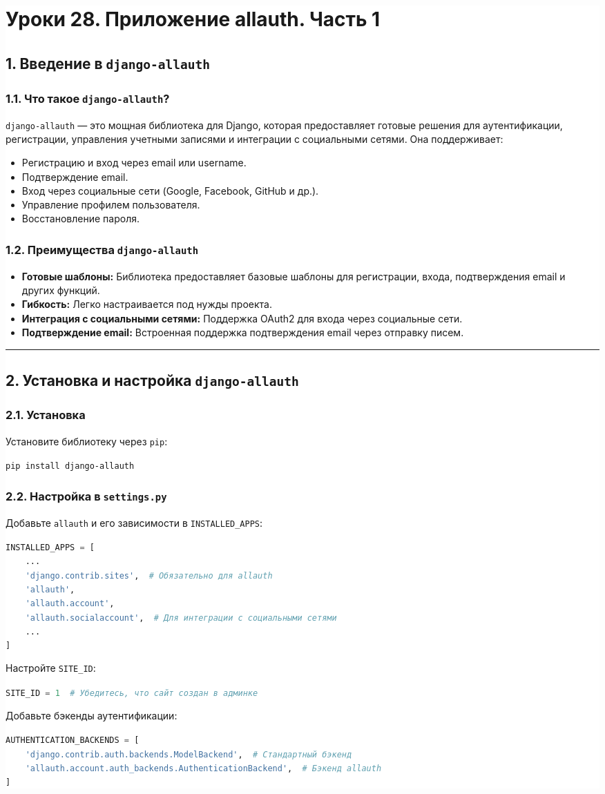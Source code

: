 # Уроки 28. Приложение allauth. Часть 1

## **1. Введение в `django-allauth`**

### **1.1. Что такое `django-allauth`?**
`django-allauth` — это мощная библиотека для Django, которая предоставляет готовые решения для аутентификации, регистрации, управления учетными записями и интеграции с социальными сетями. Она поддерживает:
- Регистрацию и вход через email или username.
- Подтверждение email.
- Вход через социальные сети (Google, Facebook, GitHub и др.).
- Управление профилем пользователя.
- Восстановление пароля.

### **1.2. Преимущества `django-allauth`**
- **Готовые шаблоны:** Библиотека предоставляет базовые шаблоны для регистрации, входа, подтверждения email и других функций.
- **Гибкость:** Легко настраивается под нужды проекта.
- **Интеграция с социальными сетями:** Поддержка OAuth2 для входа через социальные сети.
- **Подтверждение email:** Встроенная поддержка подтверждения email через отправку писем.

---

## **2. Установка и настройка `django-allauth`**

### **2.1. Установка**
Установите библиотеку через `pip`:
```bash
pip install django-allauth
```

### **2.2. Настройка в `settings.py`**
Добавьте `allauth` и его зависимости в `INSTALLED_APPS`:
```python
INSTALLED_APPS = [
    ...
    'django.contrib.sites',  # Обязательно для allauth
    'allauth',
    'allauth.account',
    'allauth.socialaccount',  # Для интеграции с социальными сетями
    ...
]
```

Настройте `SITE_ID`:
```python
SITE_ID = 1  # Убедитесь, что сайт создан в админке
```

Добавьте бэкенды аутентификации:
```python
AUTHENTICATION_BACKENDS = [
    'django.contrib.auth.backends.ModelBackend',  # Стандартный бэкенд
    'allauth.account.auth_backends.AuthenticationBackend',  # Бэкенд allauth
]
```
